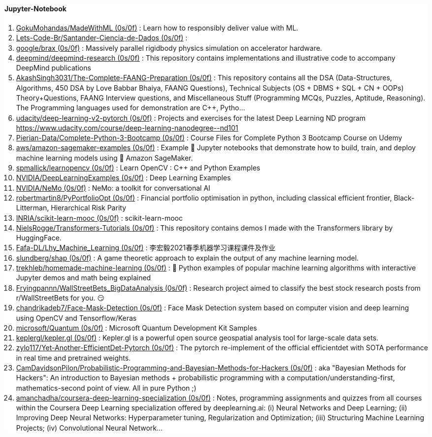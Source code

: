 #### Jupyter-Notebook
1. [GokuMohandas/MadeWithML (0s/0f)](https://github.com/GokuMohandas/MadeWithML) : Learn how to responsibly deliver value with ML.
2. [Lets-Code-Br/Santander-Ciencia-de-Dados (0s/0f)](https://github.com/Lets-Code-Br/Santander-Ciencia-de-Dados) : 
3. [google/brax (0s/0f)](https://github.com/google/brax) : Massively parallel rigidbody physics simulation on accelerator hardware.
4. [deepmind/deepmind-research (0s/0f)](https://github.com/deepmind/deepmind-research) : This repository contains implementations and illustrative code to accompany DeepMind publications
5. [AkashSingh3031/The-Complete-FAANG-Preparation (0s/0f)](https://github.com/AkashSingh3031/The-Complete-FAANG-Preparation) : This repository contains all the DSA (Data-Structures, Algorithms, 450 DSA by Love Babbar Bhaiya, FAANG Questions), Technical Subjects (OS + DBMS + SQL + CN + OOPs) Theory+Questions, FAANG Interview questions, and Miscellaneous Stuff (Programming MCQs, Puzzles, Aptitude, Reasoning). The Programming languages used for demonstration are C++, Pytho…
6. [udacity/deep-learning-v2-pytorch (0s/0f)](https://github.com/udacity/deep-learning-v2-pytorch) : Projects and exercises for the latest Deep Learning ND program https://www.udacity.com/course/deep-learning-nanodegree--nd101
7. [Pierian-Data/Complete-Python-3-Bootcamp (0s/0f)](https://github.com/Pierian-Data/Complete-Python-3-Bootcamp) : Course Files for Complete Python 3 Bootcamp Course on Udemy
8. [aws/amazon-sagemaker-examples (0s/0f)](https://github.com/aws/amazon-sagemaker-examples) : Example 📓 Jupyter notebooks that demonstrate how to build, train, and deploy machine learning models using 🧠 Amazon SageMaker.
9. [spmallick/learnopencv (0s/0f)](https://github.com/spmallick/learnopencv) : Learn OpenCV : C++ and Python Examples
10. [NVIDIA/DeepLearningExamples (0s/0f)](https://github.com/NVIDIA/DeepLearningExamples) : Deep Learning Examples
11. [NVIDIA/NeMo (0s/0f)](https://github.com/NVIDIA/NeMo) : NeMo: a toolkit for conversational AI
12. [robertmartin8/PyPortfolioOpt (0s/0f)](https://github.com/robertmartin8/PyPortfolioOpt) : Financial portfolio optimisation in python, including classical efficient frontier, Black-Litterman, Hierarchical Risk Parity
13. [INRIA/scikit-learn-mooc (0s/0f)](https://github.com/INRIA/scikit-learn-mooc) : scikit-learn-mooc
14. [NielsRogge/Transformers-Tutorials (0s/0f)](https://github.com/NielsRogge/Transformers-Tutorials) : This repository contains demos I made with the Transformers library by HuggingFace.
15. [Fafa-DL/Lhy_Machine_Learning (0s/0f)](https://github.com/Fafa-DL/Lhy_Machine_Learning) : 李宏毅2021春季机器学习课程课件及作业
16. [slundberg/shap (0s/0f)](https://github.com/slundberg/shap) : A game theoretic approach to explain the output of any machine learning model.
17. [trekhleb/homemade-machine-learning (0s/0f)](https://github.com/trekhleb/homemade-machine-learning) : 🤖 Python examples of popular machine learning algorithms with interactive Jupyter demos and math being explained
18. [Fryingpannn/WallStreetBets_BigDataAnalysis (0s/0f)](https://github.com/Fryingpannn/WallStreetBets_BigDataAnalysis) : Research project aimed to classify the best stock research posts from r/WallStreetBets for you. 😏
19. [chandrikadeb7/Face-Mask-Detection (0s/0f)](https://github.com/chandrikadeb7/Face-Mask-Detection) : Face Mask Detection system based on computer vision and deep learning using OpenCV and Tensorflow/Keras
20. [microsoft/Quantum (0s/0f)](https://github.com/microsoft/Quantum) : Microsoft Quantum Development Kit Samples
21. [keplergl/kepler.gl (0s/0f)](https://github.com/keplergl/kepler.gl) : Kepler.gl is a powerful open source geospatial analysis tool for large-scale data sets.
22. [zylo117/Yet-Another-EfficientDet-Pytorch (0s/0f)](https://github.com/zylo117/Yet-Another-EfficientDet-Pytorch) : The pytorch re-implement of the official efficientdet with SOTA performance in real time and pretrained weights.
23. [CamDavidsonPilon/Probabilistic-Programming-and-Bayesian-Methods-for-Hackers (0s/0f)](https://github.com/CamDavidsonPilon/Probabilistic-Programming-and-Bayesian-Methods-for-Hackers) : aka "Bayesian Methods for Hackers": An introduction to Bayesian methods + probabilistic programming with a computation/understanding-first, mathematics-second point of view. All in pure Python ;)
24. [amanchadha/coursera-deep-learning-specialization (0s/0f)](https://github.com/amanchadha/coursera-deep-learning-specialization) : Notes, programming assignments and quizzes from all courses within the Coursera Deep Learning specialization offered by deeplearning.ai: (i) Neural Networks and Deep Learning; (ii) Improving Deep Neural Networks: Hyperparameter tuning, Regularization and Optimization; (iii) Structuring Machine Learning Projects; (iv) Convolutional Neural Network…